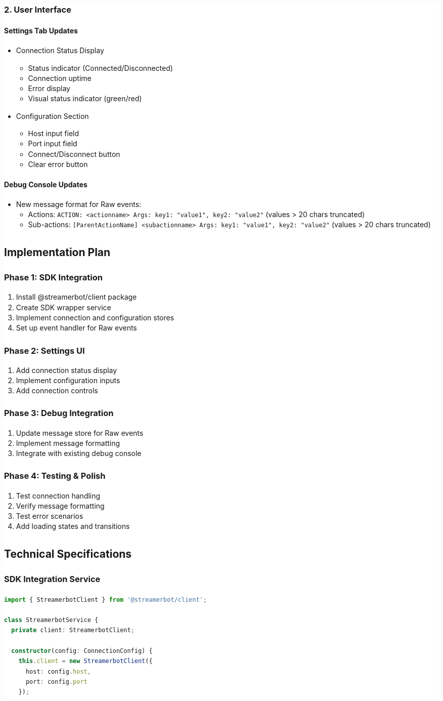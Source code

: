 ### 2. User Interface

#### Settings Tab Updates
- Connection Status Display
  * Status indicator (Connected/Disconnected)
  * Connection uptime
  * Error display
  * Visual status indicator (green/red)

- Configuration Section
  * Host input field
  * Port input field
  * Connect/Disconnect button
  * Clear error button

#### Debug Console Updates
- New message format for Raw events:
  * Actions: `ACTION: <actionname> Args: key1: "value1", key2: "value2"` (values > 20 chars truncated)
  * Sub-actions: `[ParentActionName] <subactionname> Args: key1: "value1", key2: "value2"` (values > 20 chars truncated)

## Implementation Plan

### Phase 1: SDK Integration
1. Install @streamerbot/client package
2. Create SDK wrapper service
3. Implement connection and configuration stores
4. Set up event handler for Raw events

### Phase 2: Settings UI
1. Add connection status display
2. Implement configuration inputs
3. Add connection controls

### Phase 3: Debug Integration
1. Update message store for Raw events
2. Implement message formatting
3. Integrate with existing debug console

### Phase 4: Testing & Polish
1. Test connection handling
2. Verify message formatting
3. Test error scenarios
4. Add loading states and transitions

## Technical Specifications

### SDK Integration Service
```typescript
import { StreamerbotClient } from '@streamerbot/client';

class StreamerbotService {
  private client: StreamerbotClient;

  constructor(config: ConnectionConfig) {
    this.client = new StreamerbotClient({
      host: config.host,
      port: config.port
    });

```